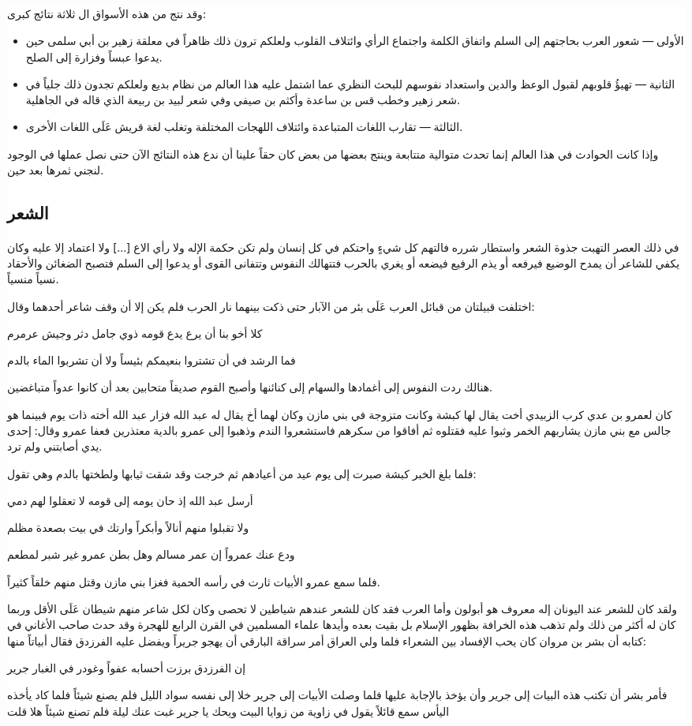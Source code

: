  وقد نتج من هذه الأسواق ال  ثلاثة  نتائج كبرى: 

-  الأولى  — شعور العرب بحاجتهم إلى   السلم واتفاق الكلمة واجتماع الرأي وائتلاف القلوب ولعلكم ترون ذلك ظاهراً في معلقة   زهير بن أبي سلمى حين يدعوا عبساً وفزارة إلى الصلح. 




-  الثانية  — تهيؤُ قلوبهم لقبول الوعظ والدين واستعداد نفوسهم للبحث النظري عما اشتمل عليه هذا العالم من نظام بديع ولعلكم تجدون ذلك جلياً في شعر زهير وخطب قس بن ساعدة وأكثم بن صيفي وفي شعر لبيد بن ربيعة الذي قاله في الجاهلية. 
-  الثالثة  — تقارب اللغات المتباعدة وائتلاف اللهجات المختلفة وتغلب لغة قريش عَلَى اللغات الأخرى. 


 وإذا كانت الحوادث في هذا العالم إنما تحدث متوالية متتابعة وينتج بعضها من بعض كان حقاً علينا أن ندع هذه النتائج الآن حتى نصل عملها في الوجود لنجني ثمرها بعد حين. 


##  الشعر 


 في ذلك العصر التهبت جذوة الشعر واستطار شرره فالتهم كل شيءٍ واحتكم في كل   إنسان ولم تكن حكمة الإله ولا رأي الاع  [...]  ولا اعتماد إلا عليه وكان يكفي للشاعر   أن يمدح الوضيع فيرفعه أو يذم الرفيع فيضعه أو يغري بالحرب فتتهالك النفوس وتتفانى   القوى أو   يدعوا إلى السلم فتصبح الضغائن والأحقاد نسياً منسياً. 

 اختلفت قبيلتان من قبائل العرب عَلَى بئر من الآبار حتى ذكت بينهما نار الحرب فلم يكن إلا أن وقف شاعر أحدهما وقال: 

 كلا أخو بنا أن يرع يدع قومه   ذوي جامل دثر وجيش عرمرم  

 فما الرشد في أن تشتروا بنعيمكم   بئيساً ولا أن تشربوا الماء بالدم  

 هنالك ردت النفوس إلى أغمادها والسهام إلى كنائنها وأصبح القوم صديقاً متحابين بعد أن كانوا عدواً متباغضين. 

 كان لعمرو بن عدي كرب الزبيدي أخت يقال لها كبشة وكانت متزوجة في بني مازن وكان لهما أخ يقال له عبد الله فزار عبد الله أخته ذات يوم فبينما هو جالس مع بني مازن يشاربهم الخمر وثبوا عليه فقتلوه ثم أفاقوا من سكرهم فاستشعروا الندم وذهبوا إلى عمرو بالدية معتذرين فعفا عمرو وقال:  إحدى  يدي أصابتني ولم ترد. 

 فلما بلغ الخبر كبشة صبرت إلى يوم عيد من أعيادهم ثم خرجت وقد شقت ثيابها ولطختها بالدم وهي تقول: 

 أرسل عبد الله إذ حان يومه   إلى قومه لا تعقلوا لهم دمي  
 
 ولا تقبلوا منهم أنالاً وأبكراً   وارتك في بيت بصعدة مظلم  

 ودع عنك عمرواً إن عمر مسالم   وهل بطن عمرو غير شبر لمطعم  

 فلما سمع عمرو الأبيات ثارت في رأسه الحمية فغزا بني مازن وقتل منهم خلقاً كثيراً. 

 ولقد كان للشعر عند اليونان إله معروف هو أبولون وأما العرب فقد كان للشعر عندهم شياطين لا تحصى وكان لكل شاعر منهم شيطان عَلَى الأقل وربما كان له أكثر من ذلك ولم تذهب هذه الخرافة بظهور الإسلام بل بقيت بعده وأيدها علماء المسلمين في القرن الرابع للهجرة وقد حدث صاحب الأغاني في كتابه أن بشر بن مروان كان يحب الإفساد بين الشعراء فلما ولي العراق أمر سراقة البارقي أن يهجو جريراً ويفضل عليه الفرزدق فقال أبياتاً منها: 

 إن الفرزدق برزت أحسابه   عفواً وغودر في الغبار جرير  

 فأمر بشر أن تكتب هذه البيات إلى جرير وأن يؤخذ بالإجابة عليها فلما وصلت الأبيات   إلى جرير خلا إلى نفسه سواد الليل فلم يصنع شيئاً فلما كاد يأخذه اليأس سمع قائلاً يقول في زاوية من زوايا البيت ويحك يا جرير غبت عنك ليلة فلم تصنع شيئاً هلا قلت 
